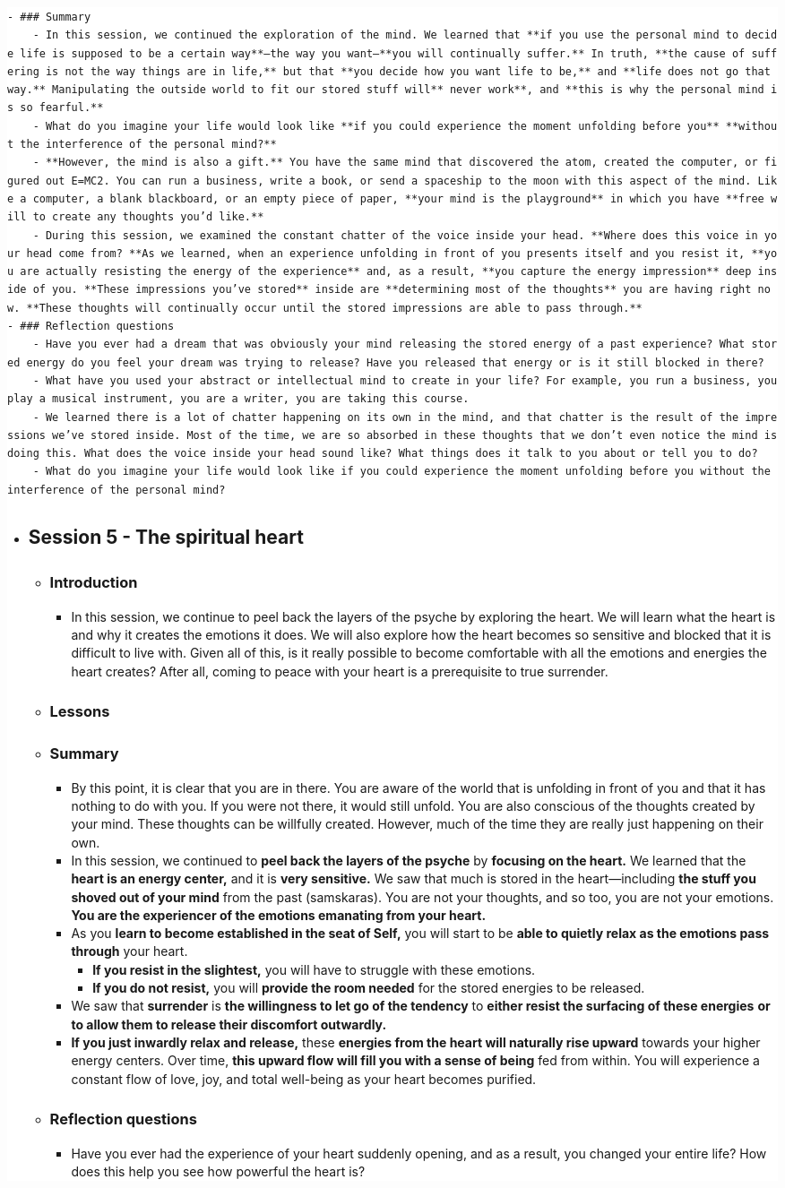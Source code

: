     - ### Summary
        - In this session, we continued the exploration of the mind. We learned that **if you use the personal mind to decide life is supposed to be a certain way**—the way you want—**you will continually suffer.** In truth, **the cause of suffering is not the way things are in life,** but that **you decide how you want life to be,** and **life does not go that way.** Manipulating the outside world to fit our stored stuff will** never work**, and **this is why the personal mind is so fearful.**
        - What do you imagine your life would look like **if you could experience the moment unfolding before you** **without the interference of the personal mind?**
        - **However, the mind is also a gift.** You have the same mind that discovered the atom, created the computer, or figured out E=MC2. You can run a business, write a book, or send a spaceship to the moon with this aspect of the mind. Like a computer, a blank blackboard, or an empty piece of paper, **your mind is the playground** in which you have **free will to create any thoughts you’d like.**
        - During this session, we examined the constant chatter of the voice inside your head. **Where does this voice in your head come from? **As we learned, when an experience unfolding in front of you presents itself and you resist it, **you are actually resisting the energy of the experience** and, as a result, **you capture the energy impression** deep inside of you. **These impressions you’ve stored** inside are **determining most of the thoughts** you are having right now. **These thoughts will continually occur until the stored impressions are able to pass through.**
    - ### Reflection questions
        - Have you ever had a dream that was obviously your mind releasing the stored energy of a past experience? What stored energy do you feel your dream was trying to release? Have you released that energy or is it still blocked in there?
        - What have you used your abstract or intellectual mind to create in your life? For example, you run a business, you play a musical instrument, you are a writer, you are taking this course.
        - We learned there is a lot of chatter happening on its own in the mind, and that chatter is the result of the impressions we’ve stored inside. Most of the time, we are so absorbed in these thoughts that we don’t even notice the mind is doing this. What does the voice inside your head sound like? What things does it talk to you about or tell you to do?
        - What do you imagine your life would look like if you could experience the moment unfolding before you without the interference of the personal mind?
- ## Session 5 - The spiritual heart
    - ### Introduction
        - In this session, we continue to peel back the layers of the psyche by exploring the heart. We will learn what the heart is and why it creates the emotions it does. We will also explore how the heart becomes so sensitive and blocked that it is difficult to live with. Given all of this, is it really possible to become comfortable with all the emotions and energies the heart creates? After all, coming to peace with your heart is a prerequisite to true surrender.
    - ### Lessons
    - ### Summary
        - By this point, it is clear that you are in there. You are aware of the world that is unfolding in front of you and that it has nothing to do with you. If you were not there, it would still unfold. You are also conscious of the thoughts created by your mind. These thoughts can be willfully created. However, much of the time they are really just happening on their own.
        - In this session, we continued to **peel back the layers of the psyche** by **focusing on the heart.** We learned that the **heart is an energy center,** and it is **very sensitive.** We saw that much is stored in the heart—including **the stuff you shoved out of your mind** from the past (samskaras). You are not your thoughts, and so too, you are not your emotions. **You are the experiencer of the emotions emanating from your heart.**
        - As you **learn to become established in the seat of Self,** you will start to be **able to quietly relax as the emotions pass through** your heart. 
            - **If you resist in the slightest,** you will have to struggle with these emotions. 
            - **If you do not resist,** you will **provide the room needed** for the stored energies to be released.
        - We saw that **surrender** is **the willingness to let go of the tendency** to **either resist the surfacing of these energies** **or to allow them to release their discomfort outwardly.**
        - **If you just inwardly relax and release,** these **energies from the heart will naturally rise upward** towards your higher energy centers. Over time, **this upward flow will fill you with a sense of being** fed from within. You will experience a constant flow of love, joy, and total well-being as your heart becomes purified.
    - ### Reflection questions
        - Have you ever had the experience of your heart suddenly opening, and as a result, you changed your entire life? How does this help you see how powerful the heart is?